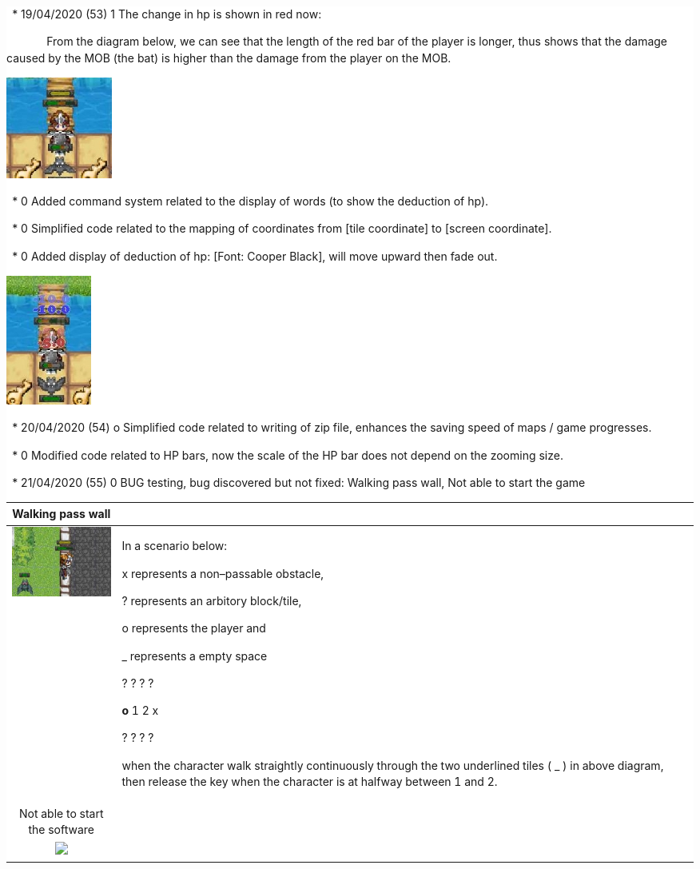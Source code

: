 ` `\* 19/04/2020 (53)	1	The change in hp is shown in red now:

`		`From the diagram below, we can see that the length of the red bar of the player is longer, thus shows that the 			damage caused by the MOB (the bat) is higher than the damage from the player on the MOB.

![](Aspose.Words.cb69d055-638b-4228-9810-ed399882d829.024.jpeg)

` `\*		0	Added command system related to the display of words (to show the deduction of hp).

` `\* 		0	Simplified code related to the mapping of coordinates from [tile coordinate] to [screen coordinate].

` `\*		0	Added display of deduction of hp: [Font: Cooper Black], will move upward then fade out.

![](Aspose.Words.cb69d055-638b-4228-9810-ed399882d829.025.jpeg)

` `\* 20/04/2020 (54)	o	Simplified code related to writing of zip file, enhances the saving speed of maps / game progresses.

` `\*		0	Modified code related to HP bars, now the scale of the HP bar does not depend on the zooming size.

` `\* 21/04/2020 (55)	0	BUG testing, bug discovered but not fixed: Walking pass wall, Not able to start the game

|Walking pass wall||
| :-: | :- |
|![](Aspose.Words.cb69d055-638b-4228-9810-ed399882d829.026.jpeg)|<p>In a scenario below:</p><p>x represents a non–passable obstacle,</p><p>? represents an arbitory block/tile,</p><p>o represents the player and</p><p>\_ represents a empty space</p><p>? ? ? ?</p><p>**o** 1 2 x</p><p>? ? ? ?</p><p>when the character walk straightly continuously through the two underlined tiles ( \_ ) in above diagram, then release the key when the character is at halfway between 1 and 2. </p>|
|Not able to start the software||
|![](Aspose.Words.cb69d055-638b-4228-9810-ed399882d829.027.png)||
